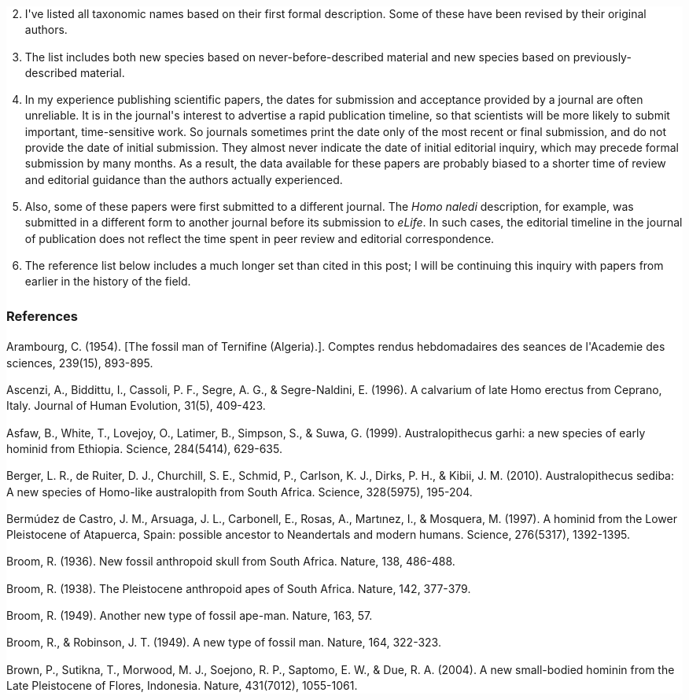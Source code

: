 2. I've listed all taxonomic names based on their first formal description. Some of these have been revised by their original authors.

3. The list includes both new species based on never-before-described material and new species based on previously-described material.

4. In my experience publishing scientific papers, the dates for submission and acceptance provided by a journal are often unreliable. It is in the journal's interest to advertise a rapid publication timeline, so that scientists will be more likely to submit important, time-sensitive work. So journals sometimes print the date only of the most recent or final submission, and do not provide the date of initial submission. They almost never indicate the date of initial editorial inquiry, which may precede formal submission by many months. As a result, the data available for these papers are probably biased to a shorter time of review and editorial guidance than the authors actually experienced.

5. Also, some of these papers were first submitted to a different journal. The <em>Homo naledi</em> description, for example, was submitted in a different form to another journal before its submission to <em>eLife</em>. In such cases, the editorial timeline in the journal of publication does not reflect the time spent in peer review and editorial correspondence.

6. The reference list below includes a much longer set than cited in this post; I will be continuing this inquiry with papers from earlier in the history of the field.




### References

<p class="cite">Arambourg, C. (1954). [The fossil man of Ternifine (Algeria).]. Comptes rendus hebdomadaires des seances de l'Academie des sciences, 239(15), 893-895.</p>

<p class="cite">Ascenzi, A., Biddittu, I., Cassoli, P. F., Segre, A. G., & Segre-Naldini, E. (1996). A calvarium of late Homo erectus from Ceprano, Italy. Journal of Human Evolution, 31(5), 409-423.</p>

<p class="cite">Asfaw, B., White, T., Lovejoy, O., Latimer, B., Simpson, S., & Suwa, G. (1999). Australopithecus garhi: a new species of early hominid from Ethiopia. Science, 284(5414), 629-635.</p>

<p class="cite">Berger, L. R., de Ruiter, D. J., Churchill, S. E., Schmid, P., Carlson, K. J., Dirks, P. H., & Kibii, J. M. (2010). Australopithecus sediba: A new species of Homo-like australopith from South Africa. Science, 328(5975), 195-204.</p>

<p class="cite">Bermúdez de Castro, J. M., Arsuaga, J. L., Carbonell, E., Rosas, A., Martınez, I., & Mosquera, M. (1997). A hominid from the Lower Pleistocene of Atapuerca, Spain: possible ancestor to Neandertals and modern humans. Science, 276(5317), 1392-1395.</p>

<p class="cite">Broom, R. (1936). New fossil anthropoid skull from South Africa. Nature, 138, 486-488.</p>

<p class="cite">Broom, R. (1938). The Pleistocene anthropoid apes of South Africa. Nature, 142, 377-379.</p>

<p class="cite">Broom, R. (1949). Another new type of fossil ape-man. Nature, 163, 57.</p>

<p class="cite">Broom, R., & Robinson, J. T. (1949). A new type of fossil man. Nature, 164, 322-323.</p>

<p class="cite">Brown, P., Sutikna, T., Morwood, M. J., Soejono, R. P., Saptomo, E. W., & Due, R. A. (2004). A new small-bodied hominin from the Late Pleistocene of Flores, Indonesia. Nature, 431(7012), 1055-1061.</p>
